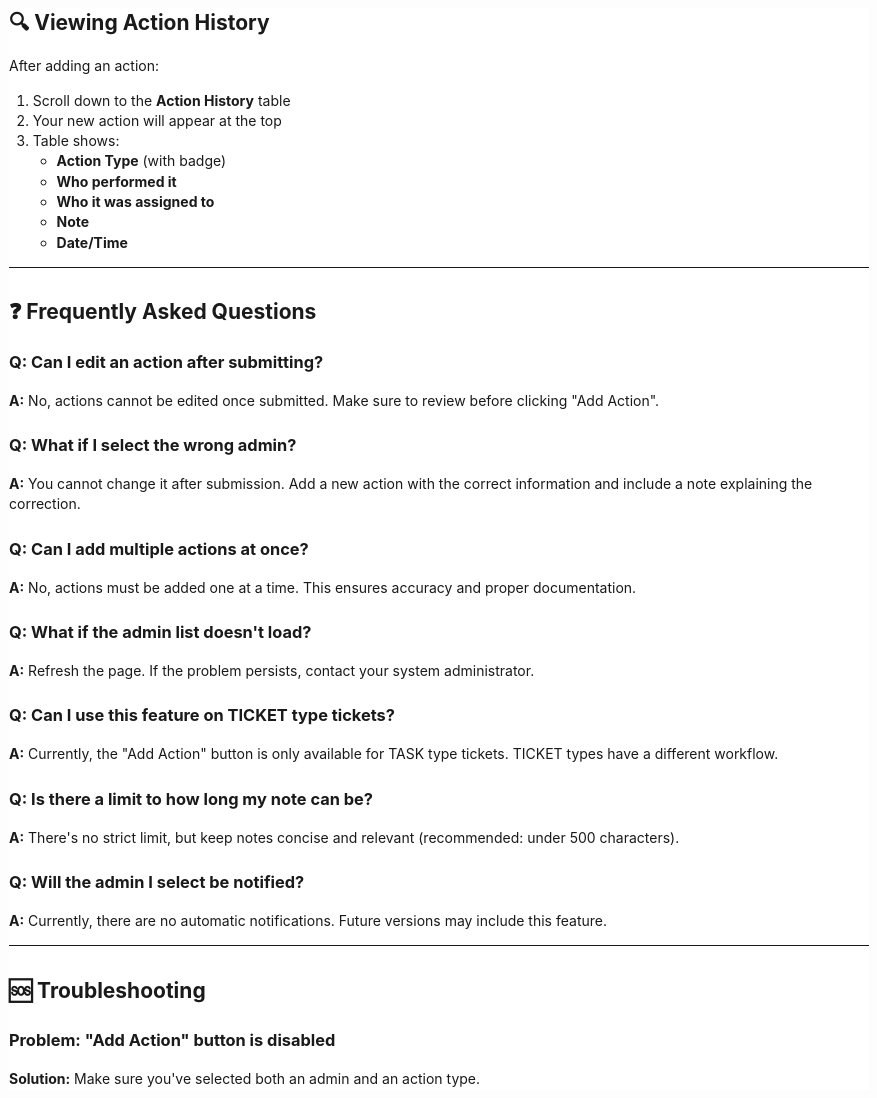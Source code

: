 
## 🔍 Viewing Action History

After adding an action:
1. Scroll down to the **Action History** table
2. Your new action will appear at the top
3. Table shows:
   - **Action Type** (with badge)
   - **Who performed it**
   - **Who it was assigned to**
   - **Note**
   - **Date/Time**

---

## ❓ Frequently Asked Questions

### Q: Can I edit an action after submitting?
**A:** No, actions cannot be edited once submitted. Make sure to review before clicking "Add Action".

### Q: What if I select the wrong admin?
**A:** You cannot change it after submission. Add a new action with the correct information and include a note explaining the correction.

### Q: Can I add multiple actions at once?
**A:** No, actions must be added one at a time. This ensures accuracy and proper documentation.

### Q: What if the admin list doesn't load?
**A:** Refresh the page. If the problem persists, contact your system administrator.

### Q: Can I use this feature on TICKET type tickets?
**A:** Currently, the "Add Action" button is only available for TASK type tickets. TICKET types have a different workflow.

### Q: Is there a limit to how long my note can be?
**A:** There's no strict limit, but keep notes concise and relevant (recommended: under 500 characters).

### Q: Will the admin I select be notified?
**A:** Currently, there are no automatic notifications. Future versions may include this feature.

---

## 🆘 Troubleshooting

### Problem: "Add Action" button is disabled
**Solution:** Make sure you've selected both an admin and an action type.
